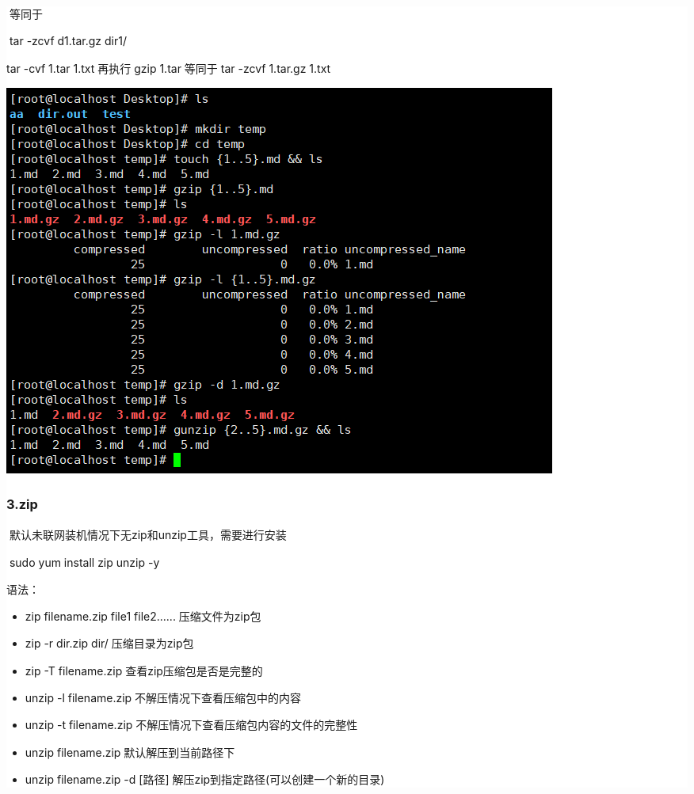 ​	等同于

​	tar -zcvf d1.tar.gz dir1/



tar -cvf 1.tar 1.txt  再执行  gzip 1.tar   等同于   tar -zcvf 1.tar.gz 1.txt

![image-20230626222033920](../main/Doc_images/image-20230626222033920.png)



### 3.zip

​	默认未联网装机情况下无zip和unzip工具，需要进行安装

​	sudo yum install zip unzip -y

语法：

- zip filename.zip file1 file2......  压缩文件为zip包

- zip -r dir.zip dir/ 压缩目录为zip包

- zip -T filename.zip 查看zip压缩包是否是完整的

- unzip -l filename.zip 不解压情况下查看压缩包中的内容

- unzip -t filename.zip 不解压情况下查看压缩包内容的文件的完整性

- unzip filename.zip 默认解压到当前路径下
- unzip filename.zip -d [路径] 解压zip到指定路径(可以创建一个新的目录)
